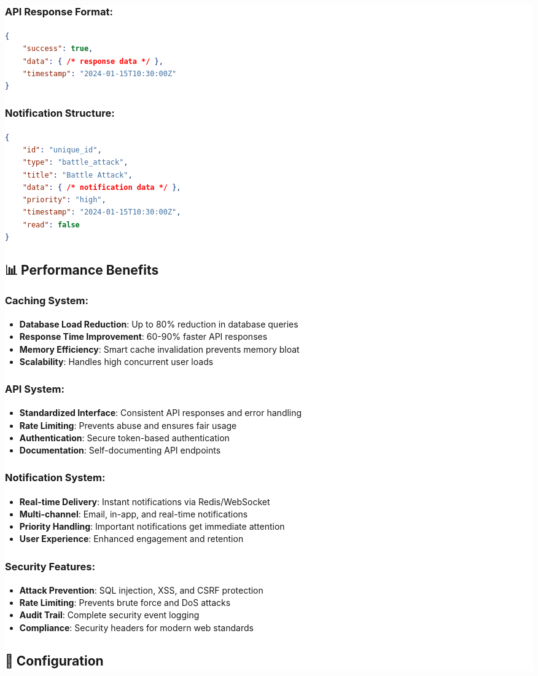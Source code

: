 ### **API Response Format:**
```json
{
    "success": true,
    "data": { /* response data */ },
    "timestamp": "2024-01-15T10:30:00Z"
}
```

### **Notification Structure:**
```json
{
    "id": "unique_id",
    "type": "battle_attack",
    "title": "Battle Attack",
    "data": { /* notification data */ },
    "priority": "high",
    "timestamp": "2024-01-15T10:30:00Z",
    "read": false
}
```

## 📊 **Performance Benefits**

### **Caching System:**
- **Database Load Reduction**: Up to 80% reduction in database queries
- **Response Time Improvement**: 60-90% faster API responses
- **Memory Efficiency**: Smart cache invalidation prevents memory bloat
- **Scalability**: Handles high concurrent user loads

### **API System:**
- **Standardized Interface**: Consistent API responses and error handling
- **Rate Limiting**: Prevents abuse and ensures fair usage
- **Authentication**: Secure token-based authentication
- **Documentation**: Self-documenting API endpoints

### **Notification System:**
- **Real-time Delivery**: Instant notifications via Redis/WebSocket
- **Multi-channel**: Email, in-app, and real-time notifications
- **Priority Handling**: Important notifications get immediate attention
- **User Experience**: Enhanced engagement and retention

### **Security Features:**
- **Attack Prevention**: SQL injection, XSS, and CSRF protection
- **Rate Limiting**: Prevents brute force and DoS attacks
- **Audit Trail**: Complete security event logging
- **Compliance**: Security headers for modern web standards

## 🔧 **Configuration**
